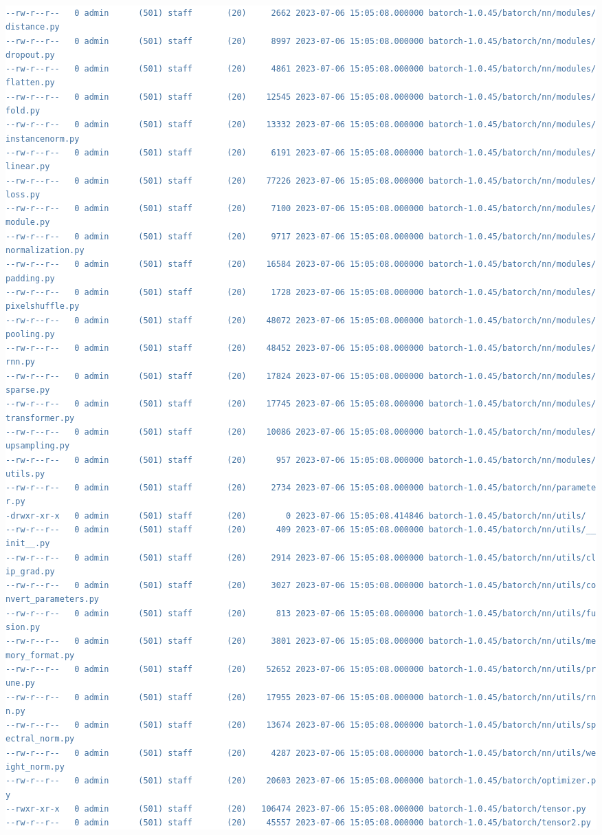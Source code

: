 ```diff
--rw-r--r--   0 admin      (501) staff       (20)     2662 2023-07-06 15:05:08.000000 batorch-1.0.45/batorch/nn/modules/distance.py
--rw-r--r--   0 admin      (501) staff       (20)     8997 2023-07-06 15:05:08.000000 batorch-1.0.45/batorch/nn/modules/dropout.py
--rw-r--r--   0 admin      (501) staff       (20)     4861 2023-07-06 15:05:08.000000 batorch-1.0.45/batorch/nn/modules/flatten.py
--rw-r--r--   0 admin      (501) staff       (20)    12545 2023-07-06 15:05:08.000000 batorch-1.0.45/batorch/nn/modules/fold.py
--rw-r--r--   0 admin      (501) staff       (20)    13332 2023-07-06 15:05:08.000000 batorch-1.0.45/batorch/nn/modules/instancenorm.py
--rw-r--r--   0 admin      (501) staff       (20)     6191 2023-07-06 15:05:08.000000 batorch-1.0.45/batorch/nn/modules/linear.py
--rw-r--r--   0 admin      (501) staff       (20)    77226 2023-07-06 15:05:08.000000 batorch-1.0.45/batorch/nn/modules/loss.py
--rw-r--r--   0 admin      (501) staff       (20)     7100 2023-07-06 15:05:08.000000 batorch-1.0.45/batorch/nn/modules/module.py
--rw-r--r--   0 admin      (501) staff       (20)     9717 2023-07-06 15:05:08.000000 batorch-1.0.45/batorch/nn/modules/normalization.py
--rw-r--r--   0 admin      (501) staff       (20)    16584 2023-07-06 15:05:08.000000 batorch-1.0.45/batorch/nn/modules/padding.py
--rw-r--r--   0 admin      (501) staff       (20)     1728 2023-07-06 15:05:08.000000 batorch-1.0.45/batorch/nn/modules/pixelshuffle.py
--rw-r--r--   0 admin      (501) staff       (20)    48072 2023-07-06 15:05:08.000000 batorch-1.0.45/batorch/nn/modules/pooling.py
--rw-r--r--   0 admin      (501) staff       (20)    48452 2023-07-06 15:05:08.000000 batorch-1.0.45/batorch/nn/modules/rnn.py
--rw-r--r--   0 admin      (501) staff       (20)    17824 2023-07-06 15:05:08.000000 batorch-1.0.45/batorch/nn/modules/sparse.py
--rw-r--r--   0 admin      (501) staff       (20)    17745 2023-07-06 15:05:08.000000 batorch-1.0.45/batorch/nn/modules/transformer.py
--rw-r--r--   0 admin      (501) staff       (20)    10086 2023-07-06 15:05:08.000000 batorch-1.0.45/batorch/nn/modules/upsampling.py
--rw-r--r--   0 admin      (501) staff       (20)      957 2023-07-06 15:05:08.000000 batorch-1.0.45/batorch/nn/modules/utils.py
--rw-r--r--   0 admin      (501) staff       (20)     2734 2023-07-06 15:05:08.000000 batorch-1.0.45/batorch/nn/parameter.py
-drwxr-xr-x   0 admin      (501) staff       (20)        0 2023-07-06 15:05:08.414846 batorch-1.0.45/batorch/nn/utils/
--rw-r--r--   0 admin      (501) staff       (20)      409 2023-07-06 15:05:08.000000 batorch-1.0.45/batorch/nn/utils/__init__.py
--rw-r--r--   0 admin      (501) staff       (20)     2914 2023-07-06 15:05:08.000000 batorch-1.0.45/batorch/nn/utils/clip_grad.py
--rw-r--r--   0 admin      (501) staff       (20)     3027 2023-07-06 15:05:08.000000 batorch-1.0.45/batorch/nn/utils/convert_parameters.py
--rw-r--r--   0 admin      (501) staff       (20)      813 2023-07-06 15:05:08.000000 batorch-1.0.45/batorch/nn/utils/fusion.py
--rw-r--r--   0 admin      (501) staff       (20)     3801 2023-07-06 15:05:08.000000 batorch-1.0.45/batorch/nn/utils/memory_format.py
--rw-r--r--   0 admin      (501) staff       (20)    52652 2023-07-06 15:05:08.000000 batorch-1.0.45/batorch/nn/utils/prune.py
--rw-r--r--   0 admin      (501) staff       (20)    17955 2023-07-06 15:05:08.000000 batorch-1.0.45/batorch/nn/utils/rnn.py
--rw-r--r--   0 admin      (501) staff       (20)    13674 2023-07-06 15:05:08.000000 batorch-1.0.45/batorch/nn/utils/spectral_norm.py
--rw-r--r--   0 admin      (501) staff       (20)     4287 2023-07-06 15:05:08.000000 batorch-1.0.45/batorch/nn/utils/weight_norm.py
--rw-r--r--   0 admin      (501) staff       (20)    20603 2023-07-06 15:05:08.000000 batorch-1.0.45/batorch/optimizer.py
--rwxr-xr-x   0 admin      (501) staff       (20)   106474 2023-07-06 15:05:08.000000 batorch-1.0.45/batorch/tensor.py
--rw-r--r--   0 admin      (501) staff       (20)    45557 2023-07-06 15:05:08.000000 batorch-1.0.45/batorch/tensor2.py
```